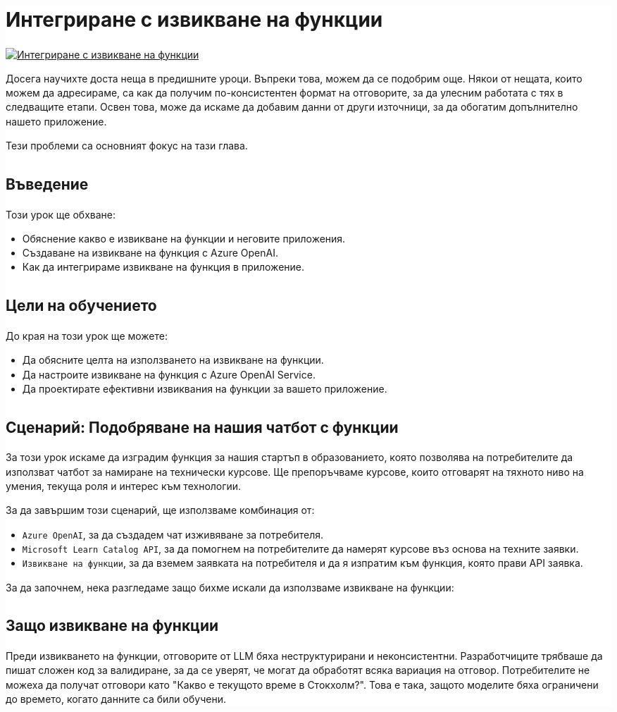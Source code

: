 
# Интегриране с извикване на функции

[![Интегриране с извикване на функции](../../../translated_images/11-lesson-banner.d78860d3e1f041e2c3426b1c052e1590738d2978db584a08efe1efbca299ed82.bg.png)](https://youtu.be/DgUdCLX8qYQ?si=f1ouQU5HQx6F8Gl2)

Досега научихте доста неща в предишните уроци. Въпреки това, можем да се подобрим още. Някои от нещата, които можем да адресираме, са как да получим по-консистентен формат на отговорите, за да улесним работата с тях в следващите етапи. Освен това, може да искаме да добавим данни от други източници, за да обогатим допълнително нашето приложение.

Тези проблеми са основният фокус на тази глава.

## Въведение

Този урок ще обхване:

- Обяснение какво е извикване на функции и неговите приложения.
- Създаване на извикване на функция с Azure OpenAI.
- Как да интегрираме извикване на функция в приложение.

## Цели на обучението

До края на този урок ще можете:

- Да обясните целта на използването на извикване на функции.
- Да настроите извикване на функция с Azure OpenAI Service.
- Да проектирате ефективни извиквания на функции за вашето приложение.

## Сценарий: Подобряване на нашия чатбот с функции

За този урок искаме да изградим функция за нашия стартъп в образованието, която позволява на потребителите да използват чатбот за намиране на технически курсове. Ще препоръчваме курсове, които отговарят на тяхното ниво на умения, текуща роля и интерес към технологии.

За да завършим този сценарий, ще използваме комбинация от:

- `Azure OpenAI`, за да създадем чат изживяване за потребителя.
- `Microsoft Learn Catalog API`, за да помогнем на потребителите да намерят курсове въз основа на техните заявки.
- `Извикване на функции`, за да вземем заявката на потребителя и да я изпратим към функция, която прави API заявка.

За да започнем, нека разгледаме защо бихме искали да използваме извикване на функции:

## Защо извикване на функции

Преди извикването на функции, отговорите от LLM бяха неструктурирани и неконсистентни. Разработчиците трябваше да пишат сложен код за валидиране, за да се уверят, че могат да обработят всяка вариация на отговор. Потребителите не можеха да получат отговори като "Какво е текущото време в Стокхолм?". Това е така, защото моделите бяха ограничени до времето, когато данните са били обучени.

